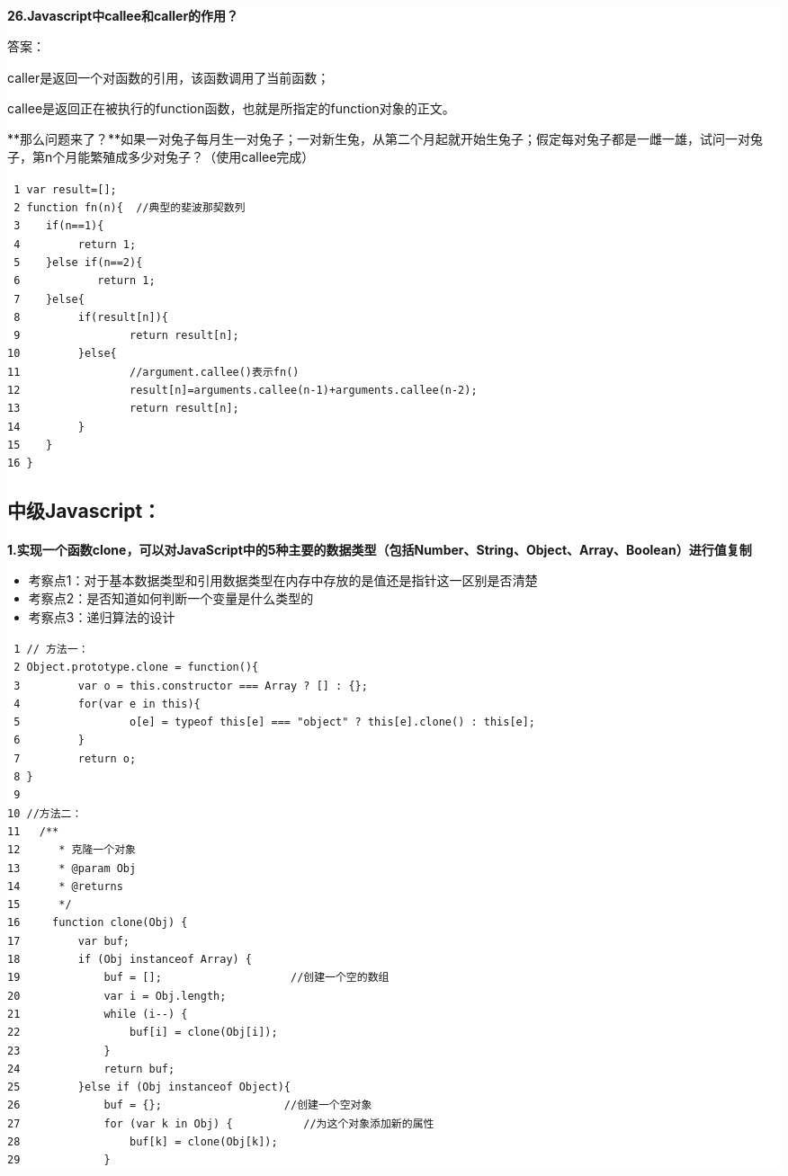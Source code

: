 **26.Javascript中callee和caller的作用？**

答案：

caller是返回一个对函数的引用，该函数调用了当前函数；

callee是返回正在被执行的function函数，也就是所指定的function对象的正文。

**那么问题来了？**如果一对兔子每月生一对兔子；一对新生兔，从第二个月起就开始生兔子；假定每对兔子都是一雌一雄，试问一对兔子，第n个月能繁殖成多少对兔子？（使用callee完成）

```
 1 var result=[];
 2 function fn(n){  //典型的斐波那契数列
 3    if(n==1){
 4         return 1;
 5    }else if(n==2){
 6            return 1;
 7    }else{
 8         if(result[n]){
 9                 return result[n];
10         }else{
11                 //argument.callee()表示fn()
12                 result[n]=arguments.callee(n-1)+arguments.callee(n-2);
13                 return result[n];
14         }
15    }
16 }
```

## 中级Javascript：

**1.实现一个函数clone，可以对JavaScript中的5种主要的数据类型（包括Number、String、Object、Array、Boolean）进行值复制**

- 考察点1：对于基本数据类型和引用数据类型在内存中存放的是值还是指针这一区别是否清楚
- 考察点2：是否知道如何判断一个变量是什么类型的
- 考察点3：递归算法的设计

```
 1 // 方法一：
 2 Object.prototype.clone = function(){
 3         var o = this.constructor === Array ? [] : {};
 4         for(var e in this){
 5                 o[e] = typeof this[e] === "object" ? this[e].clone() : this[e];
 6         }
 7         return o;
 8 }
 9 
10 //方法二：
11   /**
12      * 克隆一个对象
13      * @param Obj
14      * @returns
15      */ 
16     function clone(Obj) {   
17         var buf;   
18         if (Obj instanceof Array) {   
19             buf = [];                    //创建一个空的数组 
20             var i = Obj.length;   
21             while (i--) {   
22                 buf[i] = clone(Obj[i]);   
23             }   
24             return buf;    
25         }else if (Obj instanceof Object){   
26             buf = {};                   //创建一个空对象 
27             for (var k in Obj) {           //为这个对象添加新的属性 
28                 buf[k] = clone(Obj[k]);   
29             }   
```
